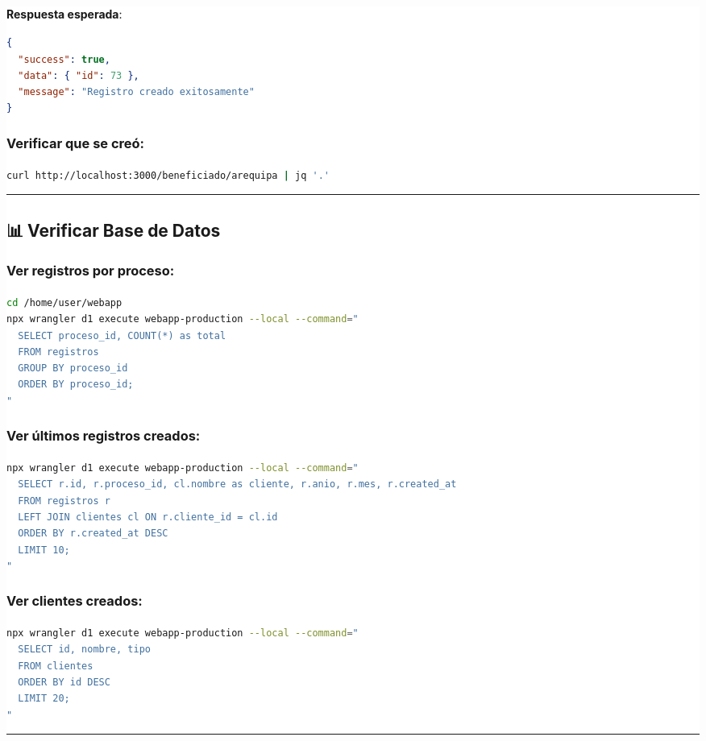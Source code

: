 **Respuesta esperada**:
```json
{
  "success": true,
  "data": { "id": 73 },
  "message": "Registro creado exitosamente"
}
```

### Verificar que se creó:

```bash
curl http://localhost:3000/beneficiado/arequipa | jq '.'
```

---

## 📊 Verificar Base de Datos

### Ver registros por proceso:

```bash
cd /home/user/webapp
npx wrangler d1 execute webapp-production --local --command="
  SELECT proceso_id, COUNT(*) as total 
  FROM registros 
  GROUP BY proceso_id 
  ORDER BY proceso_id;
"
```

### Ver últimos registros creados:

```bash
npx wrangler d1 execute webapp-production --local --command="
  SELECT r.id, r.proceso_id, cl.nombre as cliente, r.anio, r.mes, r.created_at
  FROM registros r
  LEFT JOIN clientes cl ON r.cliente_id = cl.id
  ORDER BY r.created_at DESC
  LIMIT 10;
"
```

### Ver clientes creados:

```bash
npx wrangler d1 execute webapp-production --local --command="
  SELECT id, nombre, tipo 
  FROM clientes 
  ORDER BY id DESC 
  LIMIT 20;
"
```

---